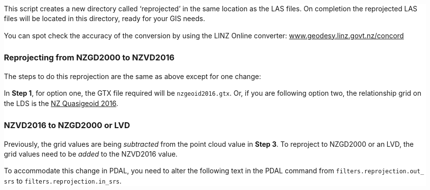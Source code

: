 This script creates a new directory called ‘reprojected’ in the same location as the LAS files. On completion the reprojected LAS files will be located in this directory, ready for your GIS needs.

You can spot check the accuracy of the conversion by using the LINZ Online converter: www.geodesy.linz.govt.nz/concord

### Reprojecting from NZGD2000 to NZVD2016

The steps to do this reprojection are the same as above except for one change:

In **Step 1**, for option one, the GTX file required will be `nzgeoid2016.gtx`. Or, if you are following option two, the relationship grid on the LDS is the [NZ Quasigeoid 2016].

### NZVD2016 to NZGD2000 or LVD

Previously, the grid values are being *subtracted* from the point cloud value in **Step 3**. To reproject to NZGD2000 or an LVD, the grid values need to be *added* to the NZVD2016 value.

To accommodate this change in PDAL, you need to alter the following text in the PDAL command from `filters.reprojection.out_srs` to `filters.reprojection.in_srs`.

[conda]: https://conda.io
[conda environment]: https://docs.conda.io/projects/conda/en/latest/user-guide/concepts/environments.html
[filters.reprojection]: https://pdal.io/stages/filters.reprojection.html
[gdal]: https://gdal.org
[linz data service]: https://data.linz.govt.nz
[miniconda]: https://docs.conda.io/en/latest/miniconda.html
[nz quasigeoid 2016]: https://data.linz.govt.nz/layer/53447-nz-quasigeoid-2016-raster/
[on-location blog]: https://medium.com/on-location
[pdal]: https://pdal.io
[pdal pipeline]: https://pdal.io/pipeline.html
[readers.las]: https://pdal.io/stages/readers.las.html
[relationship grids]: https://data.linz.govt.nz/search/category/geodetic/vertical-datum-2016/?q=NZVD2016+Conversion+Raster
[writers.las]: https://pdal.io/stages/writers.las.html
